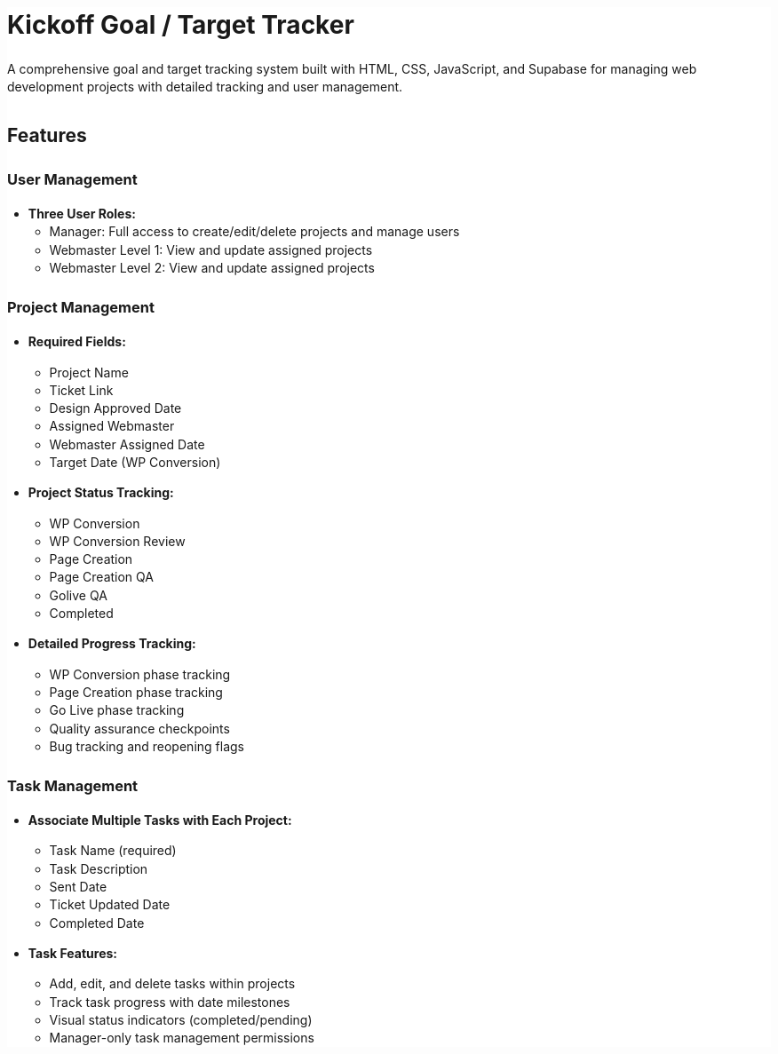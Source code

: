 # Kickoff Goal / Target Tracker

A comprehensive goal and target tracking system built with HTML, CSS, JavaScript, and Supabase for managing web development projects with detailed tracking and user management.

## Features

### User Management
- **Three User Roles:**
  - Manager: Full access to create/edit/delete projects and manage users
  - Webmaster Level 1: View and update assigned projects
  - Webmaster Level 2: View and update assigned projects

### Project Management
- **Required Fields:**
  - Project Name
  - Ticket Link
  - Design Approved Date
  - Assigned Webmaster
  - Webmaster Assigned Date
  - Target Date (WP Conversion)

- **Project Status Tracking:**
  - WP Conversion
  - WP Conversion Review
  - Page Creation
  - Page Creation QA
  - Golive QA
  - Completed

- **Detailed Progress Tracking:**
  - WP Conversion phase tracking
  - Page Creation phase tracking
  - Go Live phase tracking
  - Quality assurance checkpoints
  - Bug tracking and reopening flags

### Task Management
- **Associate Multiple Tasks with Each Project:**
  - Task Name (required)
  - Task Description
  - Sent Date
  - Ticket Updated Date
  - Completed Date

- **Task Features:**
  - Add, edit, and delete tasks within projects
  - Track task progress with date milestones
  - Visual status indicators (completed/pending)
  - Manager-only task management permissions
